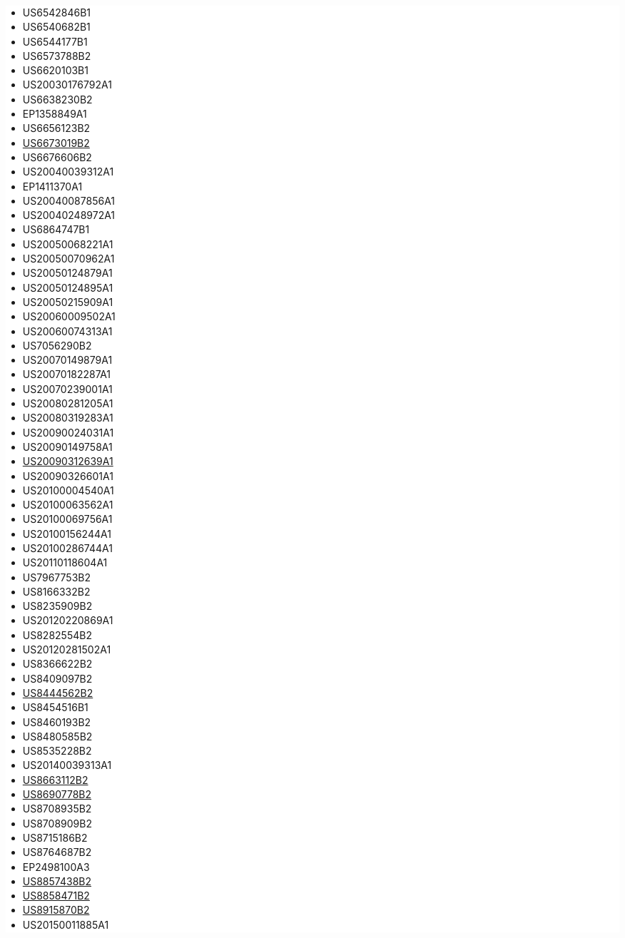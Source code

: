  * US6542846B1
 * US6540682B1
 * US6544177B1
 * US6573788B2
 * US6620103B1
 * US20030176792A1
 * US6638230B2
 * EP1358849A1
 * US6656123B2
 * [US6673019B2](US6673019B2.md)
 * US6676606B2
 * US20040039312A1
 * EP1411370A1
 * US20040087856A1
 * US20040248972A1
 * US6864747B1
 * US20050068221A1
 * US20050070962A1
 * US20050124879A1
 * US20050124895A1
 * US20050215909A1
 * US20060009502A1
 * US20060074313A1
 * US7056290B2
 * US20070149879A1
 * US20070182287A1
 * US20070239001A1
 * US20080281205A1
 * US20080319283A1
 * US20090024031A1
 * US20090149758A1
 * [US20090312639A1](US20090312639A1.md)
 * US20090326601A1
 * US20100004540A1
 * US20100063562A1
 * US20100069756A1
 * US20100156244A1
 * US20100286744A1
 * US20110118604A1
 * US7967753B2
 * US8166332B2
 * US8235909B2
 * US20120220869A1
 * US8282554B2
 * US20120281502A1
 * US8366622B2
 * US8409097B2
 * [US8444562B2](US8444562B2.md)
 * US8454516B1
 * US8460193B2
 * US8480585B2
 * US8535228B2
 * US20140039313A1
 * [US8663112B2](US8663112B2.md)
 * [US8690778B2](US8690778B2.md)
 * US8708935B2
 * US8708909B2
 * US8715186B2
 * US8764687B2
 * EP2498100A3
 * [US8857438B2](US8857438B2.md)
 * [US8858471B2](US8858471B2.md)
 * [US8915870B2](US8915870B2.md)
 * US20150011885A1